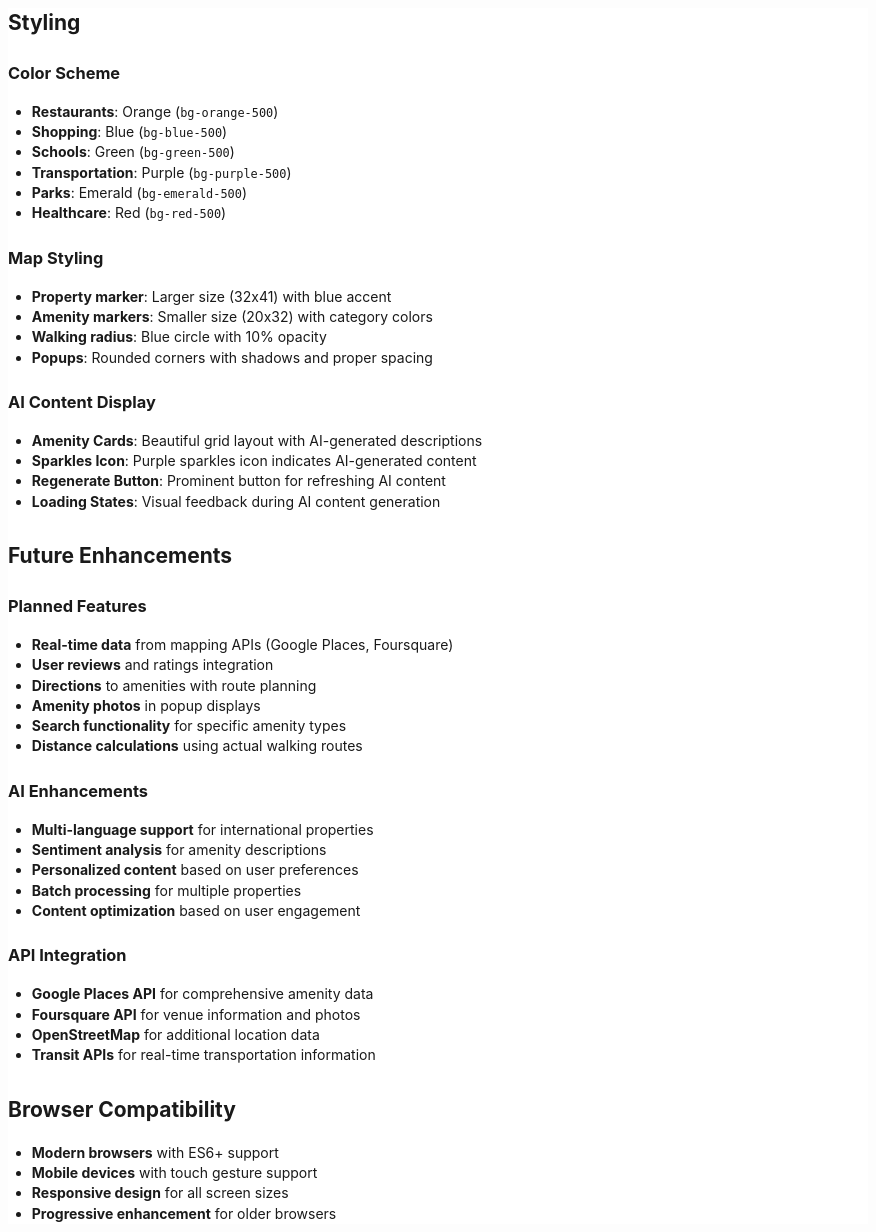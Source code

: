 ## Styling

### Color Scheme
- **Restaurants**: Orange (`bg-orange-500`)
- **Shopping**: Blue (`bg-blue-500`)
- **Schools**: Green (`bg-green-500`)
- **Transportation**: Purple (`bg-purple-500`)
- **Parks**: Emerald (`bg-emerald-500`)
- **Healthcare**: Red (`bg-red-500`)

### Map Styling
- **Property marker**: Larger size (32x41) with blue accent
- **Amenity markers**: Smaller size (20x32) with category colors
- **Walking radius**: Blue circle with 10% opacity
- **Popups**: Rounded corners with shadows and proper spacing

### AI Content Display
- **Amenity Cards**: Beautiful grid layout with AI-generated descriptions
- **Sparkles Icon**: Purple sparkles icon indicates AI-generated content
- **Regenerate Button**: Prominent button for refreshing AI content
- **Loading States**: Visual feedback during AI content generation

## Future Enhancements

### Planned Features
- **Real-time data** from mapping APIs (Google Places, Foursquare)
- **User reviews** and ratings integration
- **Directions** to amenities with route planning
- **Amenity photos** in popup displays
- **Search functionality** for specific amenity types
- **Distance calculations** using actual walking routes

### AI Enhancements
- **Multi-language support** for international properties
- **Sentiment analysis** for amenity descriptions
- **Personalized content** based on user preferences
- **Batch processing** for multiple properties
- **Content optimization** based on user engagement

### API Integration
- **Google Places API** for comprehensive amenity data
- **Foursquare API** for venue information and photos
- **OpenStreetMap** for additional location data
- **Transit APIs** for real-time transportation information

## Browser Compatibility

- **Modern browsers** with ES6+ support
- **Mobile devices** with touch gesture support
- **Responsive design** for all screen sizes
- **Progressive enhancement** for older browsers

